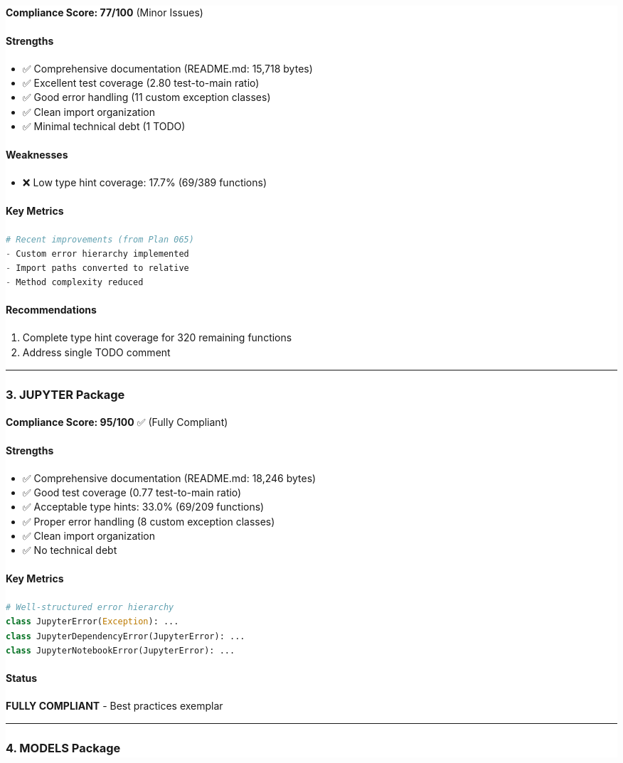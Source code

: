 **Compliance Score: 77/100** (Minor Issues)

#### Strengths
- ✅ Comprehensive documentation (README.md: 15,718 bytes)
- ✅ Excellent test coverage (2.80 test-to-main ratio)
- ✅ Good error handling (11 custom exception classes)
- ✅ Clean import organization
- ✅ Minimal technical debt (1 TODO)

#### Weaknesses
- ❌ Low type hint coverage: 17.7% (69/389 functions)

#### Key Metrics
```python
# Recent improvements (from Plan 065)
- Custom error hierarchy implemented
- Import paths converted to relative
- Method complexity reduced
```

#### Recommendations
1. Complete type hint coverage for 320 remaining functions
2. Address single TODO comment

---

### 3. JUPYTER Package

**Compliance Score: 95/100** ✅ (Fully Compliant)

#### Strengths
- ✅ Comprehensive documentation (README.md: 18,246 bytes)
- ✅ Good test coverage (0.77 test-to-main ratio)
- ✅ Acceptable type hints: 33.0% (69/209 functions)
- ✅ Proper error handling (8 custom exception classes)
- ✅ Clean import organization
- ✅ No technical debt

#### Key Metrics
```python
# Well-structured error hierarchy
class JupyterError(Exception): ...
class JupyterDependencyError(JupyterError): ...
class JupyterNotebookError(JupyterError): ...
```

#### Status
**FULLY COMPLIANT** - Best practices exemplar

---

### 4. MODELS Package
